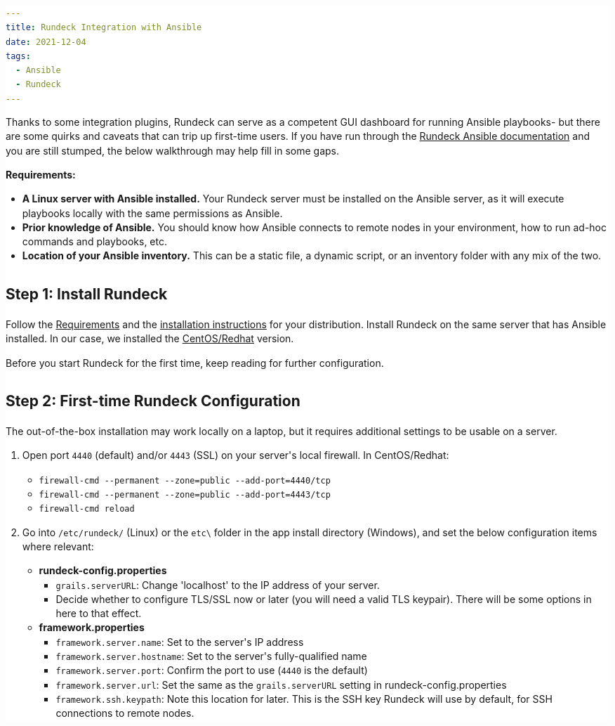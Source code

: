 ```yaml
---
title: Rundeck Integration with Ansible
date: 2021-12-04
tags:
  - Ansible
  - Rundeck
---
```


Thanks to some integration plugins, Rundeck can serve as a competent GUI dashboard for running Ansible playbooks- but there are some quirks and caveats that can trip up first-time users. If you have run through the [Rundeck Ansible documentation](https://docs.rundeck.com/docs/learning/howto/using-ansible.html) and you are still stumped, the below walkthrough may help fill in some gaps.

**Requirements:**

* **A Linux server with Ansible installed.** Your Rundeck server must be installed on the Ansible server, as it will execute playbooks locally with the same permissions as Ansible.
* **Prior knowledge of Ansible.** You should know how Ansible connects to remote nodes in your environment, how to run ad-hoc commands and playbooks, etc.
* **Location of your Ansible inventory.** This can be a static file, a dynamic script, or an inventory folder with any mix of the two.


## Step 1: Install Rundeck

Follow the [Requirements](https://docs.rundeck.com/docs/administration/install/system-requirements.html) and the [installation instructions](https://docs.rundeck.com/docs/administration/install/installing-rundeck.html#installation) for your distribution. Install Rundeck on the same server that has Ansible installed. In our case, we installed the [CentOS/Redhat](https://docs.rundeck.com/docs/administration/install/linux-rpm.html) version.

Before you start Rundeck for the first time, keep reading for further configuration.


## Step 2: First-time Rundeck Configuration

The out-of-the-box installation may work locally on a laptop, but it requires additional settings to be usable on a server.

1. Open port `4440` (default) and/or `4443` (SSL) on your server's local firewall. In CentOS/Redhat:

   * `firewall-cmd --permanent --zone=public --add-port=4440/tcp`
   * `firewall-cmd --permanent --zone=public --add-port=4443/tcp`
   * `firewall-cmd reload`

2. Go into `/etc/rundeck/` (Linux) or the `etc\` folder in the app install directory (Windows), and set the below configuration items where relevant:

   * **rundeck-config.properties**
      * `grails.serverURL`: Change 'localhost' to the IP address of your server.
      * Decide whether to configure TLS/SSL now or later (you will need a valid TLS keypair). There will be some options in here to that effect.
   * **framework.properties**
      * `framework.server.name`: Set to the server's IP address
      * `framework.server.hostname`: Set to the server's fully-qualified name
      * `framework.server.port`: Confirm the port to use (`4440` is the default)
      * `framework.server.url`: Set the same as the `grails.serverURL` setting in rundeck-config.properties
      * `framework.ssh.keypath`: Note this location for later. This is the SSH key Rundeck will use by default, for SSH connections to remote nodes.
